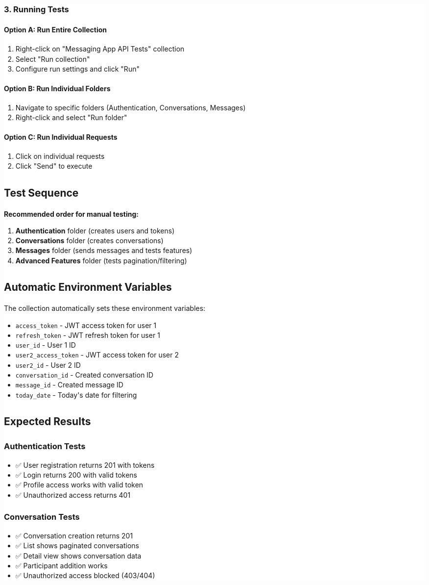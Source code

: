 ### 3. Running Tests

#### Option A: Run Entire Collection
1. Right-click on "Messaging App API Tests" collection
2. Select "Run collection"
3. Configure run settings and click "Run"

#### Option B: Run Individual Folders
1. Navigate to specific folders (Authentication, Conversations, Messages)
2. Right-click and select "Run folder"

#### Option C: Run Individual Requests
1. Click on individual requests
2. Click "Send" to execute

## Test Sequence

**Recommended order for manual testing:**

1. **Authentication** folder (creates users and tokens)
2. **Conversations** folder (creates conversations)  
3. **Messages** folder (sends messages and tests features)
4. **Advanced Features** folder (tests pagination/filtering)

## Automatic Environment Variables

The collection automatically sets these environment variables:
- `access_token` - JWT access token for user 1
- `refresh_token` - JWT refresh token for user 1  
- `user_id` - User 1 ID
- `user2_access_token` - JWT access token for user 2
- `user2_id` - User 2 ID
- `conversation_id` - Created conversation ID
- `message_id` - Created message ID
- `today_date` - Today's date for filtering

## Expected Results

### Authentication Tests
- ✅ User registration returns 201 with tokens
- ✅ Login returns 200 with valid tokens
- ✅ Profile access works with valid token
- ✅ Unauthorized access returns 401

### Conversation Tests
- ✅ Conversation creation returns 201
- ✅ List shows paginated conversations
- ✅ Detail view shows conversation data
- ✅ Participant addition works
- ✅ Unauthorized access blocked (403/404)
